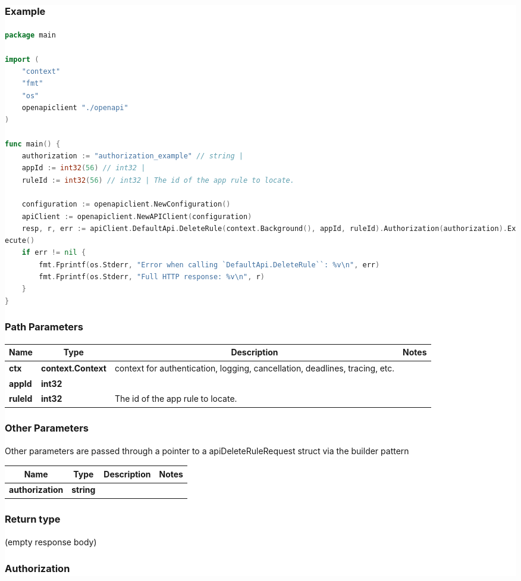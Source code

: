 ### Example

```go
package main

import (
    "context"
    "fmt"
    "os"
    openapiclient "./openapi"
)

func main() {
    authorization := "authorization_example" // string | 
    appId := int32(56) // int32 | 
    ruleId := int32(56) // int32 | The id of the app rule to locate.

    configuration := openapiclient.NewConfiguration()
    apiClient := openapiclient.NewAPIClient(configuration)
    resp, r, err := apiClient.DefaultApi.DeleteRule(context.Background(), appId, ruleId).Authorization(authorization).Execute()
    if err != nil {
        fmt.Fprintf(os.Stderr, "Error when calling `DefaultApi.DeleteRule``: %v\n", err)
        fmt.Fprintf(os.Stderr, "Full HTTP response: %v\n", r)
    }
}
```

### Path Parameters


Name | Type | Description  | Notes
------------- | ------------- | ------------- | -------------
**ctx** | **context.Context** | context for authentication, logging, cancellation, deadlines, tracing, etc.
**appId** | **int32** |  | 
**ruleId** | **int32** | The id of the app rule to locate. | 

### Other Parameters

Other parameters are passed through a pointer to a apiDeleteRuleRequest struct via the builder pattern


Name | Type | Description  | Notes
------------- | ------------- | ------------- | -------------
 **authorization** | **string** |  | 



### Return type

 (empty response body)

### Authorization
